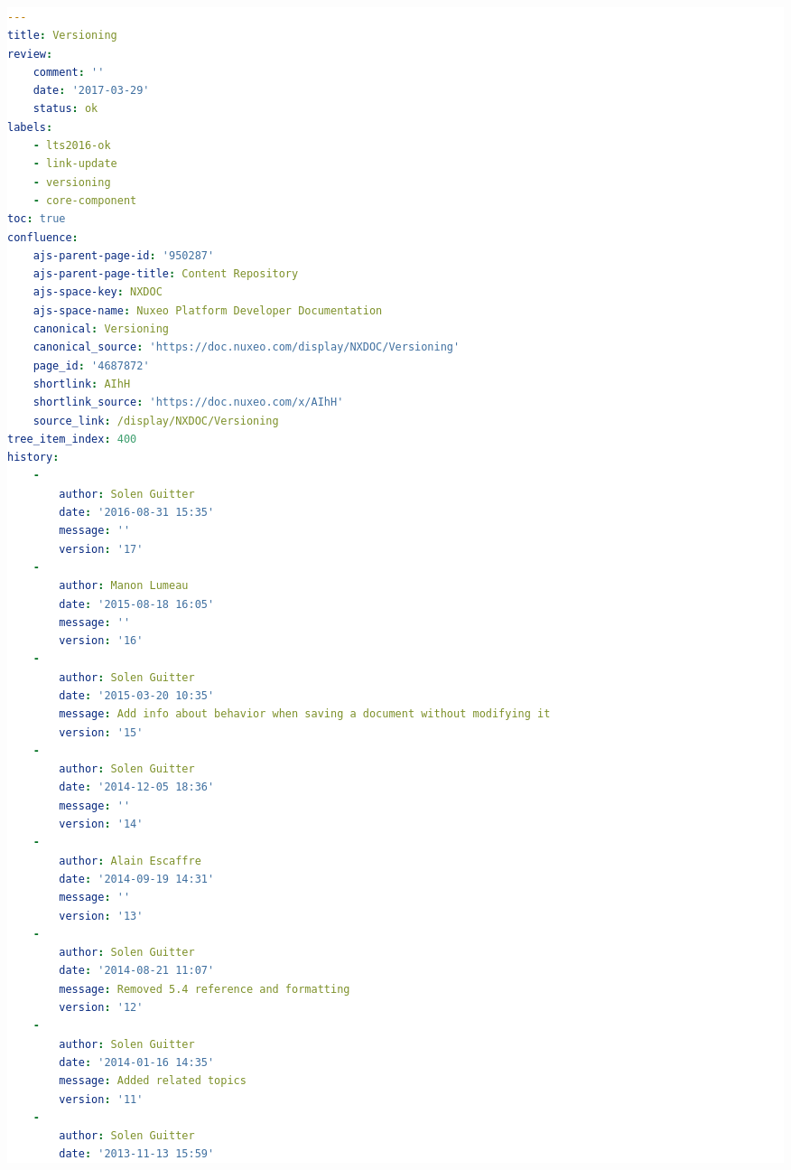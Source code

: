 ```yaml
---
title: Versioning
review:
    comment: ''
    date: '2017-03-29'
    status: ok
labels:
    - lts2016-ok
    - link-update
    - versioning
    - core-component
toc: true
confluence:
    ajs-parent-page-id: '950287'
    ajs-parent-page-title: Content Repository
    ajs-space-key: NXDOC
    ajs-space-name: Nuxeo Platform Developer Documentation
    canonical: Versioning
    canonical_source: 'https://doc.nuxeo.com/display/NXDOC/Versioning'
    page_id: '4687872'
    shortlink: AIhH
    shortlink_source: 'https://doc.nuxeo.com/x/AIhH'
    source_link: /display/NXDOC/Versioning
tree_item_index: 400
history:
    -
        author: Solen Guitter
        date: '2016-08-31 15:35'
        message: ''
        version: '17'
    -
        author: Manon Lumeau
        date: '2015-08-18 16:05'
        message: ''
        version: '16'
    -
        author: Solen Guitter
        date: '2015-03-20 10:35'
        message: Add info about behavior when saving a document without modifying it
        version: '15'
    -
        author: Solen Guitter
        date: '2014-12-05 18:36'
        message: ''
        version: '14'
    -
        author: Alain Escaffre
        date: '2014-09-19 14:31'
        message: ''
        version: '13'
    -
        author: Solen Guitter
        date: '2014-08-21 11:07'
        message: Removed 5.4 reference and formatting
        version: '12'
    -
        author: Solen Guitter
        date: '2014-01-16 14:35'
        message: Added related topics
        version: '11'
    -
        author: Solen Guitter
        date: '2013-11-13 15:59'
```